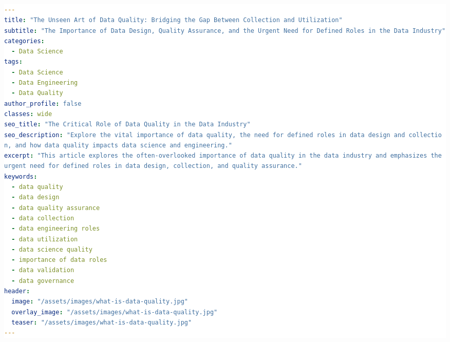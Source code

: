 ```yaml
---
title: "The Unseen Art of Data Quality: Bridging the Gap Between Collection and Utilization"
subtitle: "The Importance of Data Design, Quality Assurance, and the Urgent Need for Defined Roles in the Data Industry"
categories:
  - Data Science
tags:
  - Data Science
  - Data Engineering
  - Data Quality
author_profile: false
classes: wide
seo_title: "The Critical Role of Data Quality in the Data Industry"
seo_description: "Explore the vital importance of data quality, the need for defined roles in data design and collection, and how data quality impacts data science and engineering."
excerpt: "This article explores the often-overlooked importance of data quality in the data industry and emphasizes the urgent need for defined roles in data design, collection, and quality assurance."
keywords:
  - data quality
  - data design
  - data quality assurance
  - data collection
  - data engineering roles
  - data utilization
  - data science quality
  - importance of data roles
  - data validation
  - data governance
header: 
  image: "/assets/images/what-is-data-quality.jpg"
  overlay_image: "/assets/images/what-is-data-quality.jpg"
  teaser: "/assets/images/what-is-data-quality.jpg"
---
```

